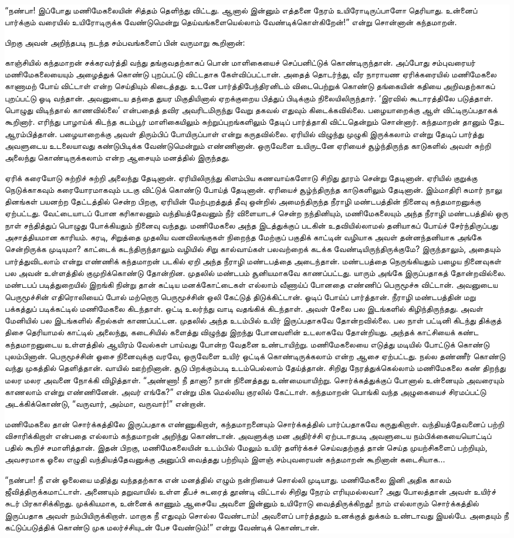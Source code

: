 &#8220;நண்பா! இப்போது மணிமேகலையின் சித்தம் தெளிந்து விட்டது. ஆனால் இன்னும் எத்தனை நேரம் உயிரோடிருப்பாளோ தெரியாது. உன்னைப் பார்க்கும் வரையில் உயிரோடிருக்க வேண்டுமென்று தெய்வங்களையெல்லாம் வேண்டிக்கொள்கிறேன்!&#8221; என்று சொன்னான் கந்தமாறன்.

பிறகு அவன் அறிந்தபடி நடந்த சம்பவங்களைப் பின் வருமாறு கூறினான்:

காஞ்சியில் கந்தமாறன் சக்கரவர்த்தி வந்து தங்குவதற்காகப் பொன் மாளிகையைச் செப்பனிட்டுக் கொண்டிருந்தான். அப்போது சம்புவரையர் மணிமேகலையையும் அழைத்துக் கொண்டு புறப்பட்டு விட்டதாக கேள்விப்பட்டான். அதைத் தொடர்ந்து, வீர நாராயண ஏரிக்கரையில் மணிமேகலை காணாமற் போய் விட்டாள் என்ற செய்தியும் கிடைத்தது. உடனே பார்த்திபேந்திரனிடம் விடைபெற்றுக் கொண்டு தங்கையின் கதியை அறிவதற்காகப் புறப்பட்டு ஓடி வந்தான். அவனுடைய தந்தை துயர மிகுதியினால் ஏறக்குறைய பித்துப் பிடிக்கும் நிலையிலிருந்தார். &#8216;இரவில் கூடாரத்திலே படுத்தாள். பொழுது விடிந்தால் காணவில்லை&#8217; என்பதைத் தவிர அவரிடமிருந்து வேறு தகவல் எதுவும் கிடைக்கவில்லை. பழையாறைக்கு ஆள் விட்டிருப்பதாகக் கூறினார். எரிந்து பாழாய்க் கிடந்த கடம்பூர் மாளிகையிலும் சுற்றுப்புறங்களிலும் தேடிப் பார்த்தாகி விட்டதென்றும் சொன்னார். கந்தமாறன் தானும் தேட ஆரம்பித்தான். பழையாறைக்கு அவள் திரும்பிப் போயிருப்பாள் என்று கருதவில்லை. ஏரியில் விழுந்து முழுகி இருக்கலாம் என்று தேடிப் பார்த்து அவளுடைய உடலையாவது கண்டுபிடிக்க வேண்டுமென்றும் எண்ணினான். ஒருவேளை உயிருடனே ஏரியைச் சூழ்ந்திருந்த காடுகளில் அவள் சுற்றி அலைந்து கொண்டிருக்கலாம் என்ற ஆசையும் மனத்தில் இருந்தது.

ஏரிக் கரையோடு சுற்றிச் சுற்றி அலைந்து தேடினான். ஏரியிலிருந்து கிளம்பிய கணவாய்களோடு சிறிது தூரம் சென்று தேடினான். ஏரியில் குறுக்கு நெடுக்காகவும் கரையோரமாகவும் படகு விட்டுக் கொண்டு போய்த் தேடினான். ஏரியைச் சூழ்ந்திருந்த காடுகளிலும் தேடினான். இம்மாதிரி சுமார் நாலு தினங்கள் பயனற்ற தேட்டத்தில் சென்ற பிறகு, ஏரியின் மேற்புறத்துத் தீவு ஒன்றில் அமைந்திருந்த நீராழி மண்டபத்தின் நினைவு கந்தமாறனுக்கு ஏற்பட்டது. வேட்டையாடப் போன கரிகாலனும் வந்தியத்தேவனும் நீர் விளையாடச் சென்ற நந்தினியும், மணிமேகலையும் அந்த நீராழி மண்டபத்தில் ஒரு நாள் சந்தித்துப் பொழுது போக்கியதும் நினைவு வந்தது. மணிமேகலை அந்த இடத்துக்குப் படகின் உதவியில்லாமல் தனியாகப் போய்ச் சேர்ந்திருப்பது அசாத்தியமான காரியம். கரடி, சிறுத்தை முதலிய வனவிலங்குகள் நிறைந்த மேற்குப் பகுதிக் காட்டின் வழியாக அவள் தன்னந்தனியாக அங்கே சென்றிருக்க முடியுமா? காட்டைக் கடந்திருந்தாலும் வழியில் சிறு கால்வாய்கள் பலவற்றைக் கடக்க வேண்டியிருந்திருக்குமே? இருந்தாலும், அதையும் பார்த்துவிடலாம் என்று எண்ணிக் கந்தமாறன் படகில் ஏறி அந்த நீராழி மண்டபத்தை அடைந்தான். மண்டபத்தை நெருங்கியதும் பழைய நினைவுகள் பல அவன் உள்ளத்தில் குமுறிக்கொண்டு தோன்றின. முதலில் மண்டபம் சூனியமாகவே காணப்பட்டது. யாரும் அங்கே இருப்பதாகத் தோன்றவில்லை. மண்டபப் படித்துறையில் இறங்கி நின்று தான் கட்டிய மனக்கோட்டைகள் எல்லாம் வீணாய்ப் போனதை எண்ணிப் பெருமூச்சு விட்டான். அவனுடைய பெருமூச்சின் எதிரொலியைப் போல் மற்றொரு பெருமூச்சின் ஒலி கேட்டுத் திடுக்கிட்டான். ஓடிப் போய்ப் பார்த்தான். நீராழி மண்டபத்தின் மறு பக்கத்துப் படிக்கட்டில் மணிமேகலை கிடந்தாள். ஒட்டி உலர்ந்து வாடி வதங்கிக் கிடந்தாள். அவள் சேலை பல இடங்களில் கிழிந்திருந்தது. அவள் மேனியில் பல இடங்களில் கீறல்கள் காணப்பட்டன. முதலில் அந்த உடம்பில் உயிர் இருப்பதாகவே தோன்றவில்லை. பல நாள் பட்டினி கிடந்து திக்குத் திசை தெரியாமல் காட்டில் அலைந்து, கடைசியில் களைத்து விழுந்து இறந்து போனவளின் உடலாகவே தோன்றியது. அந்தக் காட்சியைக் கண்ட கந்தமாறனுடைய உள்ளத்தில் ஆயிரம் வேல்கள் பாய்வது போன்ற வேதனை உண்டாயிற்று. மணிமேகலையை எடுத்து மடியில் போட்டுக் கொண்டு புலம்பினான். பெருமூச்சின் ஓசை நினைவுக்கு வரவே, ஒருவேளை உயிர் ஒட்டிக் கொண்டிருக்கலாம் என்ற ஆசை ஏற்பட்டது. நல்ல தண்ணீர் கொண்டு வந்து முகத்தில் தெளித்தான். வாயில் ஊற்றினான். சூடு பிறக்கும்படி உடம்பெல்லாம் தேய்த்தான். சிறிது நேரத்துக்கெல்லாம் மணிமேகலை கண் திறந்து மலர மலர அவனை நோக்கி விழித்தாள். &#8220;அண்ணா! நீ தானா? நான் நினைத்தது உண்மையாயிற்று. சொர்க்கத்துக்குப் போனால் உன்னையும் அவரையும் காணலாம் என்று எண்ணினேன். அவர் எங்கே?&#8221; என்று மிக மெல்லிய குரலில் கேட்டாள். கந்தமாறன் பொங்கி வந்த அழுகையைச் சிரமப்பட்டு அடக்கிக்கொண்டு, &#8220;வருவார், அம்மா, வருவார்!&#8221; என்றான்.

மணிமேகலை தான் சொர்க்கத்திலே இருப்பதாக எண்ணுகிறாள், கந்தமாறனையும் சொர்க்கத்தில் பார்ப்பதாகவே கருதுகிறாள். வந்தியத்தேவனைப் பற்றி விசாரிக்கிறாள் என்பதை எல்லாம் கந்தமாறன் அறிந்து கொண்டான். அவளுக்கு மன அதிர்ச்சி ஏற்படாதபடி அவளுடைய நம்பிக்கையையொட்டிப் பதில் கூறிச் சமாளித்தான். இதன் பிறகு, மணிமேகலையின் உடம்பில் மேலும் உயிர் தளிர்க்கச் செய்வதற்குத் தான் செய்த முயற்சிகளைப் பற்றியும், அவசரமாக ஓலை எழுதி வந்தியத்தேவனுக்கு அனுப்பி வைத்தது பற்றியும் இளஞ் சம்புவரையன் கந்தமாறன் கூறினான் கடைசியாக&#8230;

&#8220;நண்பா! நீ என் ஓலையை மதித்து வந்ததற்காக என் மனத்தில் எழும் நன்றியைச் சொல்லி முடியாது. மணிமேகலை இனி அதிக காலம் ஜீவித்திருக்கமாட்டாள். அணையும் தறுவாயில் உள்ள தீபச் சுடரைத் தூண்டி விட்டால் சிறிது நேரம் எரியுமல்லவா? அது போலத்தான் அவள் உயிர்ச் சுடர் பிரகாசிக்கிறது. முக்கியமாக, உன்னைக் காணும் ஆசையே அவளை இன்னும் உயிரோடு வைத்திருக்கிறது! நாம் எல்லாரும் சொர்க்கத்தில் இருப்பதாக அவள் நம்பியிருக்கிறாள். மாறாக நீ எதுவும் சொல்ல வேண்டாம்! அவளைப் பார்த்ததும் உனக்குத் துக்கம் உண்டாவது இயல்பே. அதையும் நீ கட்டுப்படுத்திக் கொண்டு முக மலர்ச்சியுடன் பேச வேண்டும்!&#8221; என்று வேண்டிக் கொண்டான்.
